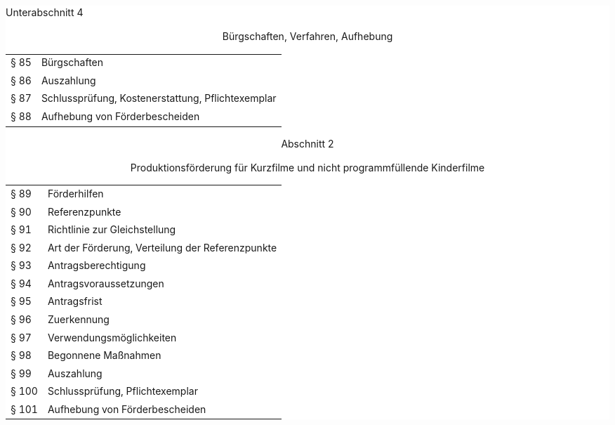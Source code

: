 Unterabschnitt 4

</div>

<div class="S5" style="text-align:center;">

Bürgschaften, Verfahren, Aufhebung

</div>

<div class="jurAbsatz">

|      |                                                   |
| :--- | :------------------------------------------------ |
| § 85 | Bürgschaften                                      |
| § 86 | Auszahlung                                        |
| § 87 | Schlussprüfung, Kostenerstattung, Pflichtexemplar |
| § 88 | Aufhebung von Förderbescheiden                    |

</div>

<div class="S5" style="text-align:center;">

Abschnitt 2

</div>

<div class="S5" style="text-align:center;">

Produktionsförderung für Kurzfilme und nicht programmfüllende
Kinderfilme

</div>

<div class="jurAbsatz">

|       |                                                  |
| :---- | :----------------------------------------------- |
| § 89  | Förderhilfen                                     |
| § 90  | Referenzpunkte                                   |
| § 91  | Richtlinie zur Gleichstellung                    |
| § 92  | Art der Förderung, Verteilung der Referenzpunkte |
| § 93  | Antragsberechtigung                              |
| § 94  | Antragsvoraussetzungen                           |
| § 95  | Antragsfrist                                     |
| § 96  | Zuerkennung                                      |
| § 97  | Verwendungsmöglichkeiten                         |
| § 98  | Begonnene Maßnahmen                              |
| § 99  | Auszahlung                                       |
| § 100 | Schlussprüfung, Pflichtexemplar                  |
| § 101 | Aufhebung von Förderbescheiden                   |
